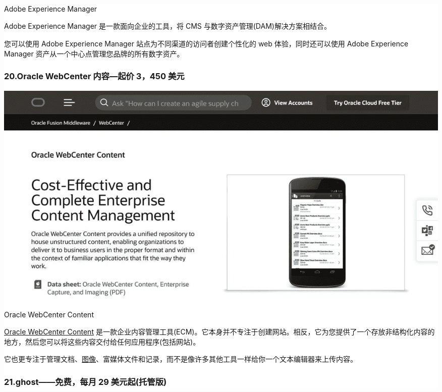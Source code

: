 Adobe Experience Manager



Adobe Experience Manager 是一款面向企业的工具，将 CMS 与数字资产管理(DAM)解决方案相结合。

您可以使用 Adobe Experience Manager 站点为不同渠道的访问者创建个性化的 web 体验，同时还可以使用 Adobe Experience Manager 资产从一个中心点管理您品牌的所有数字资产。

### 20.Oracle WebCenter 内容—起价 3，450 美元

![Oracle WebCenter Content](img/e9e1c98ee960b0771397b67bd55ffa04.png)

Oracle WebCenter Content



[Oracle WebCenter Content](https://www.oracle.com/middleware/webcenter/content/) 是一款企业内容管理工具(ECM)。它本身并不专注于创建网站。相反，它为您提供了一个存放非结构化内容的地方，然后您可以将这些内容交付给任何应用程序(包括网站)。

它也更专注于管理文档、[图像](https://kinsta.com/blog/optimize-images-for-web/)、富媒体文件和记录，而不是像许多其他工具一样给你一个文本编辑器来上传内容。

### 21.ghost——免费，每月 29 美元起(托管版)
